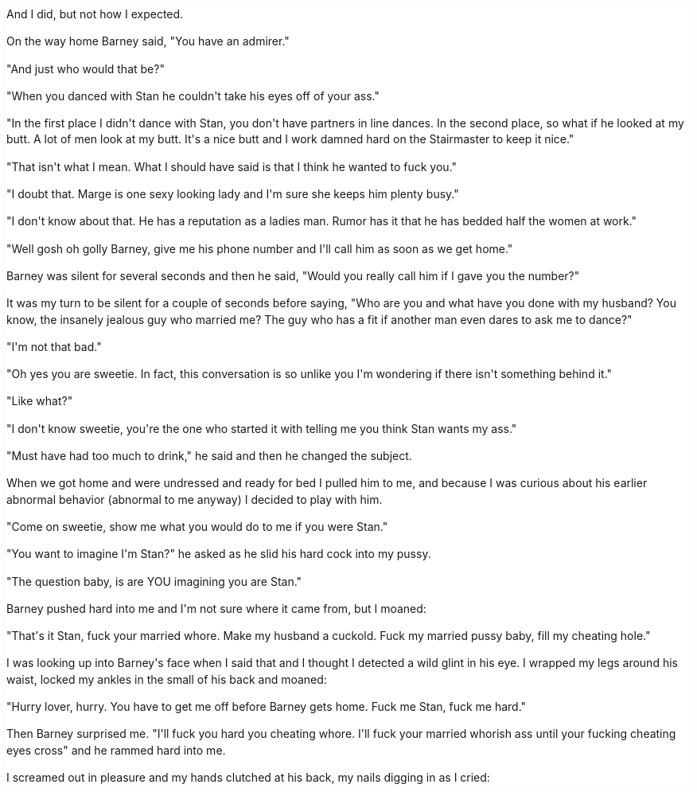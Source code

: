 And I did, but not how I expected. 

On the way home Barney said, "You have an admirer." 

"And just who would that be?" 

"When you danced with Stan he couldn't take his eyes off of your ass." 

"In the first place I didn't dance with Stan, you don't have partners in line dances. In the second place, so what if he looked at my butt. A lot of men look at my butt. It's a nice butt and I work damned hard on the Stairmaster to keep it nice." 

"That isn't what I mean. What I should have said is that I think he wanted to fuck you." 

"I doubt that. Marge is one sexy looking lady and I'm sure she keeps him plenty busy." 

"I don't know about that. He has a reputation as a ladies man. Rumor has it that he has bedded half the women at work." 

"Well gosh oh golly Barney, give me his phone number and I'll call him as soon as we get home." 

Barney was silent for several seconds and then he said, "Would you really call him if I gave you the number?" 

It was my turn to be silent for a couple of seconds before saying, "Who are you and what have you done with my husband? You know, the insanely jealous guy who married me? The guy who has a fit if another man even dares to ask me to dance?" 

"I'm not that bad." 

"Oh yes you are sweetie. In fact, this conversation is so unlike you I'm wondering if there isn't something behind it." 

"Like what?" 

"I don't know sweetie, you're the one who started it with telling me you think Stan wants my ass." 

"Must have had too much to drink," he said and then he changed the subject. 

When we got home and were undressed and ready for bed I pulled him to me, and because I was curious about his earlier abnormal behavior (abnormal to me anyway) I decided to play with him. 

"Come on sweetie, show me what you would do to me if you were Stan." 

"You want to imagine I'm Stan?" he asked as he slid his hard cock into my pussy. 

"The question baby, is are YOU imagining you are Stan." 

Barney pushed hard into me and I'm not sure where it came from, but I moaned: 

"That's it Stan, fuck your married whore. Make my husband a cuckold. Fuck my married pussy baby, fill my cheating hole." 

I was looking up into Barney's face when I said that and I thought I detected a wild glint in his eye. I wrapped my legs around his waist, locked my ankles in the small of his back and moaned: 

"Hurry lover, hurry. You have to get me off before Barney gets home. Fuck me Stan, fuck me hard." 

Then Barney surprised me. "I'll fuck you hard you cheating whore. I'll fuck your married whorish ass until your fucking cheating eyes cross" and he rammed hard into me. 

I screamed out in pleasure and my hands clutched at his back, my nails digging in as I cried: 
